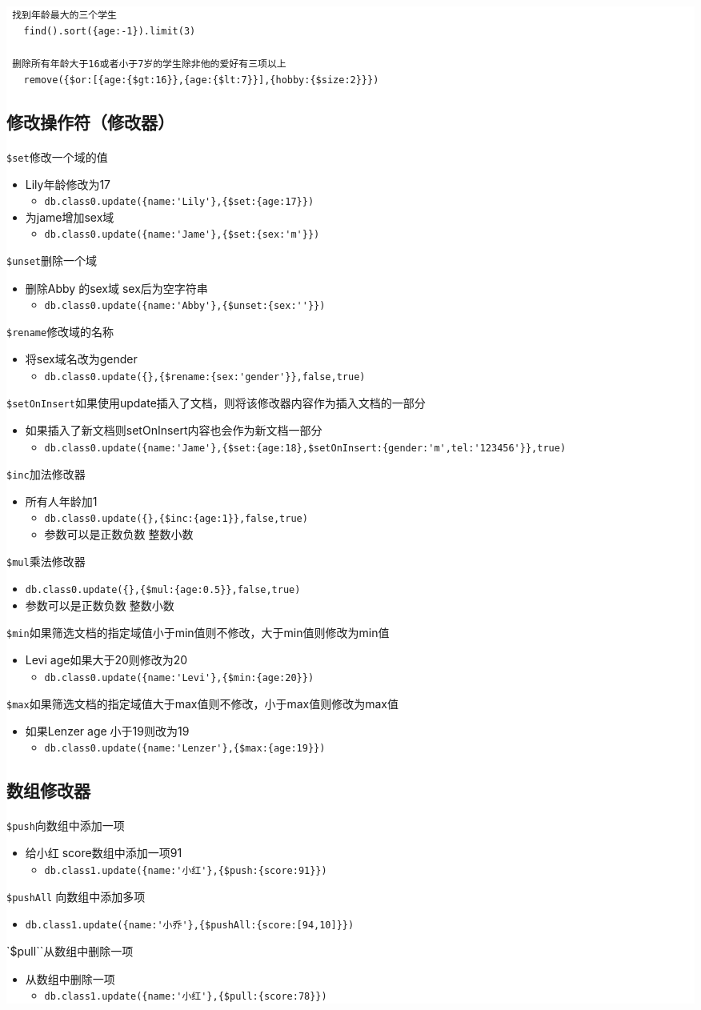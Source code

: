      找到年龄最大的三个学生
       find().sort({age:-1}).limit(3)

     删除所有年龄大于16或者小于7岁的学生除非他的爱好有三项以上
       remove({$or:[{age:{$gt:16}},{age:{$lt:7}}],{hobby:{$size:2}}})

## 修改操作符（修改器）

`$set`修改一个域的值
- Lily年龄修改为17 
    - `db.class0.update({name:'Lily'},{$set:{age:17}})`
- 为jame增加sex域
    - `db.class0.update({name:'Jame'},{$set:{sex:'m'}})`

`$unset`删除一个域
- 删除Abby 的sex域  sex后为空字符串
    - `db.class0.update({name:'Abby'},{$unset:{sex:''}})`

`$rename`修改域的名称
- 将sex域名改为gender
    - `db.class0.update({},{$rename:{sex:'gender'}},false,true)`

`$setOnInsert`如果使用update插入了文档，则将该修改器内容作为插入文档的一部分
- 如果插入了新文档则setOnInsert内容也会作为新文档一部分
    - `db.class0.update({name:'Jame'},{$set:{age:18},$setOnInsert:{gender:'m',tel:'123456'}},true)`

`$inc`加法修改器
- 所有人年龄加1 
    - `db.class0.update({},{$inc:{age:1}},false,true)`
    * 参数可以是正数负数 整数小数

`$mul`乘法修改器
- `db.class0.update({},{$mul:{age:0.5}},false,true)`
- 参数可以是正数负数 整数小数

`$min`如果筛选文档的指定域值小于min值则不修改，大于min值则修改为min值
- Levi age如果大于20则修改为20
    - `db.class0.update({name:'Levi'},{$min:{age:20}})`

`$max`如果筛选文档的指定域值大于max值则不修改，小于max值则修改为max值
- 如果Lenzer age 小于19则改为19
    - `db.class0.update({name:'Lenzer'},{$max:{age:19}})`

## 数组修改器

`$push`向数组中添加一项
- 给小红 score数组中添加一项91
    - `db.class1.update({name:'小红'},{$push:{score:91}})`

`$pushAll` 向数组中添加多项
- `db.class1.update({name:'小乔'},{$pushAll:{score:[94,10]}})`

`$pull``从数组中删除一项
- 从数组中删除一项
    - `db.class1.update({name:'小红'},{$pull:{score:78}})`
